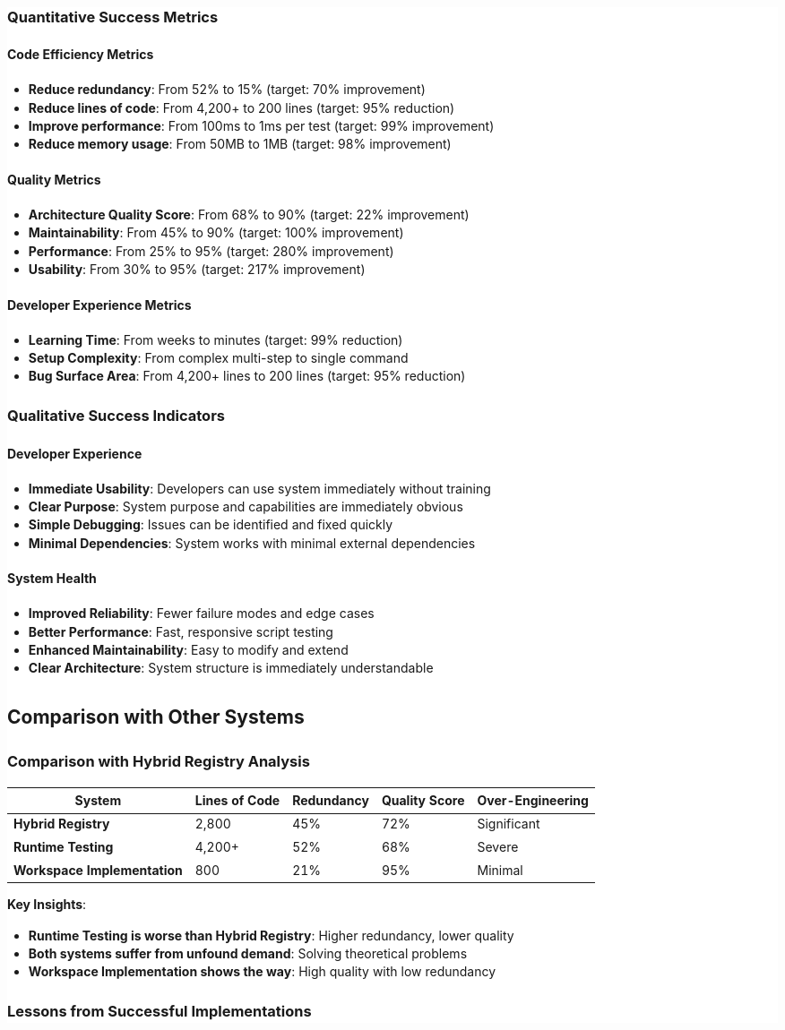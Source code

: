 ### **Quantitative Success Metrics**

#### **Code Efficiency Metrics**
- **Reduce redundancy**: From 52% to 15% (target: 70% improvement)
- **Reduce lines of code**: From 4,200+ to 200 lines (target: 95% reduction)
- **Improve performance**: From 100ms to 1ms per test (target: 99% improvement)
- **Reduce memory usage**: From 50MB to 1MB (target: 98% improvement)

#### **Quality Metrics**
- **Architecture Quality Score**: From 68% to 90% (target: 22% improvement)
- **Maintainability**: From 45% to 90% (target: 100% improvement)
- **Performance**: From 25% to 95% (target: 280% improvement)
- **Usability**: From 30% to 95% (target: 217% improvement)

#### **Developer Experience Metrics**
- **Learning Time**: From weeks to minutes (target: 99% reduction)
- **Setup Complexity**: From complex multi-step to single command
- **Bug Surface Area**: From 4,200+ lines to 200 lines (target: 95% reduction)

### **Qualitative Success Indicators**

#### **Developer Experience**
- **Immediate Usability**: Developers can use system immediately without training
- **Clear Purpose**: System purpose and capabilities are immediately obvious
- **Simple Debugging**: Issues can be identified and fixed quickly
- **Minimal Dependencies**: System works with minimal external dependencies

#### **System Health**
- **Improved Reliability**: Fewer failure modes and edge cases
- **Better Performance**: Fast, responsive script testing
- **Enhanced Maintainability**: Easy to modify and extend
- **Clear Architecture**: System structure is immediately understandable

## Comparison with Other Systems

### **Comparison with Hybrid Registry Analysis**

| System | Lines of Code | Redundancy | Quality Score | Over-Engineering |
|--------|---------------|------------|---------------|------------------|
| **Hybrid Registry** | 2,800 | 45% | 72% | Significant |
| **Runtime Testing** | 4,200+ | 52% | 68% | Severe |
| **Workspace Implementation** | 800 | 21% | 95% | Minimal |

**Key Insights**:
- **Runtime Testing is worse than Hybrid Registry**: Higher redundancy, lower quality
- **Both systems suffer from unfound demand**: Solving theoretical problems
- **Workspace Implementation shows the way**: High quality with low redundancy

### **Lessons from Successful Implementations**
